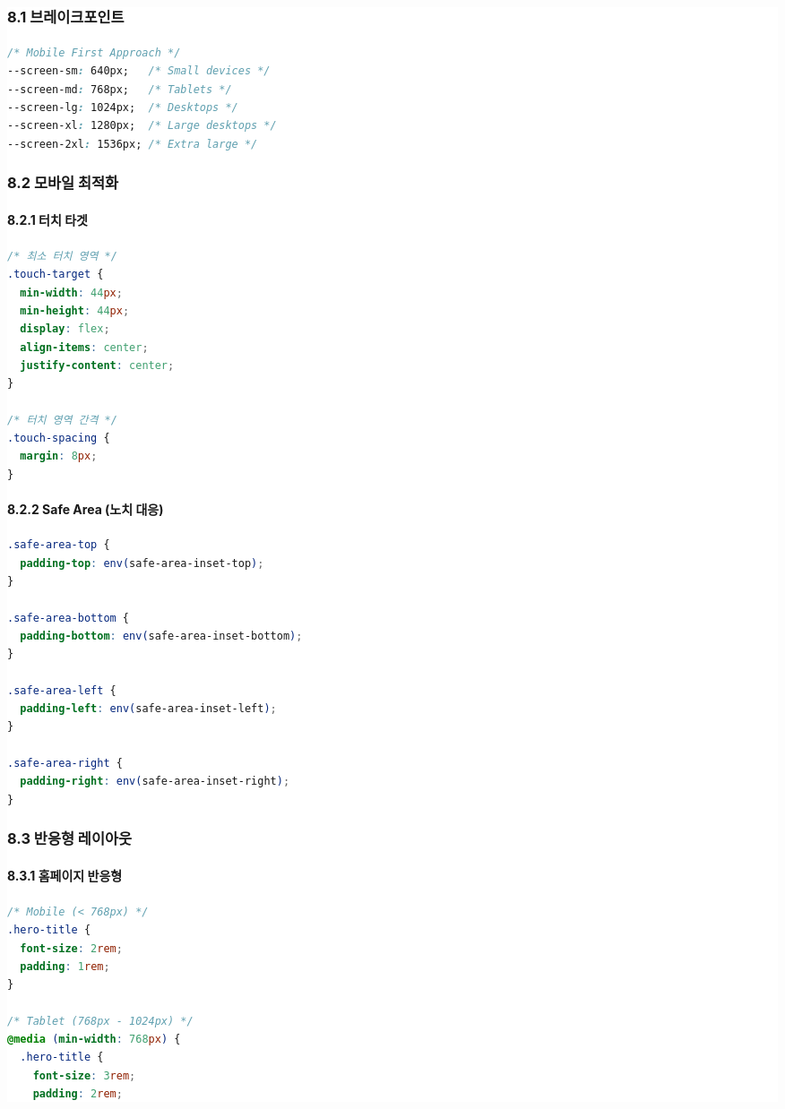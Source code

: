 ### 8.1 브레이크포인트

```css
/* Mobile First Approach */
--screen-sm: 640px;   /* Small devices */
--screen-md: 768px;   /* Tablets */
--screen-lg: 1024px;  /* Desktops */
--screen-xl: 1280px;  /* Large desktops */
--screen-2xl: 1536px; /* Extra large */
```

### 8.2 모바일 최적화

#### 8.2.1 터치 타겟
```css
/* 최소 터치 영역 */
.touch-target {
  min-width: 44px;
  min-height: 44px;
  display: flex;
  align-items: center;
  justify-content: center;
}

/* 터치 영역 간격 */
.touch-spacing {
  margin: 8px;
}
```

#### 8.2.2 Safe Area (노치 대응)
```css
.safe-area-top {
  padding-top: env(safe-area-inset-top);
}

.safe-area-bottom {
  padding-bottom: env(safe-area-inset-bottom);
}

.safe-area-left {
  padding-left: env(safe-area-inset-left);
}

.safe-area-right {
  padding-right: env(safe-area-inset-right);
}
```

### 8.3 반응형 레이아웃

#### 8.3.1 홈페이지 반응형
```css
/* Mobile (< 768px) */
.hero-title {
  font-size: 2rem;
  padding: 1rem;
}

/* Tablet (768px - 1024px) */
@media (min-width: 768px) {
  .hero-title {
    font-size: 3rem;
    padding: 2rem;
```